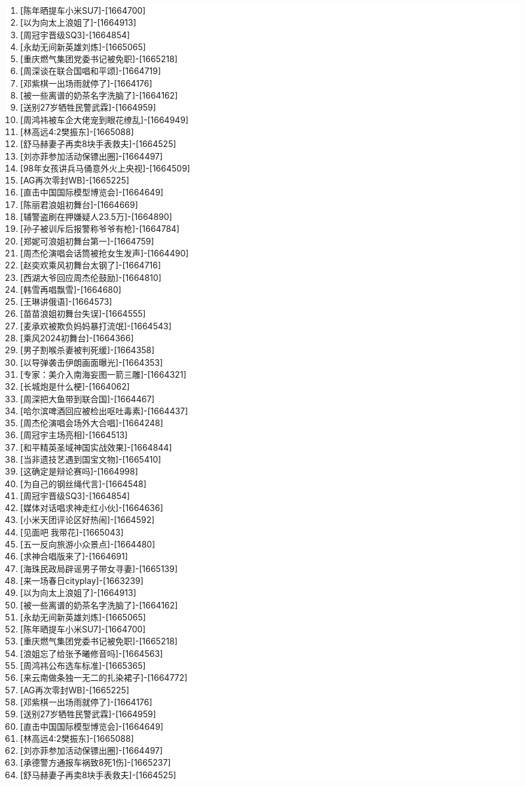 1. [陈年晒提车小米SU7]-[1664700]
1. [以为向太上浪姐了]-[1664913]
1. [周冠宇晋级SQ3]-[1664854]
1. [永劫无间新英雄刘炼]-[1665065]
1. [重庆燃气集团党委书记被免职]-[1665218]
1. [周深谈在联合国唱和平颂]-[1664719]
1. [邓紫棋一出场雨就停了]-[1664176]
1. [被一些离谱的奶茶名字洗脑了]-[1664162]
1. [送别27岁牺牲民警武霖]-[1664959]
1. [周鸿祎被车企大佬宠到眼花缭乱]-[1664949]
1. [林高远4:2樊振东]-[1665088]
1. [舒马赫妻子再卖8块手表救夫]-[1664525]
1. [刘亦菲参加活动保镖出圈]-[1664497]
1. [98年女孩讲兵马俑意外火上央视]-[1664509]
1. [AG再次零封WB]-[1665225]
1. [直击中国国际模型博览会]-[1664649]
1. [陈丽君浪姐初舞台]-[1664669]
1. [辅警盗刷在押嫌疑人23.5万]-[1664890]
1. [孙子被训斥后报警称爷爷有枪]-[1664784]
1. [郑妮可浪姐初舞台第一]-[1664759]
1. [周杰伦演唱会话筒被抢女生发声]-[1664490]
1. [赵奕欢乘风初舞台太钢了]-[1664716]
1. [西湖大爷回应周杰伦鼓励]-[1664810]
1. [韩雪再唱飘雪]-[1664680]
1. [王琳讲俄语]-[1664573]
1. [苗苗浪姐初舞台失误]-[1664555]
1. [麦承欢被欺负妈妈暴打流氓]-[1664543]
1. [乘风2024初舞台]-[1664366]
1. [男子割喉杀妻被判死缓]-[1664358]
1. [以导弹袭击伊朗画面曝光]-[1664353]
1. [专家：美介入南海妄图一箭三雕]-[1664321]
1. [长城炮是什么梗]-[1664062]
1. [周深把大鱼带到联合国]-[1664467]
1. [哈尔滨啤酒回应被检出呕吐毒素]-[1664437]
1. [周杰伦演唱会场外大合唱]-[1664248]
1. [周冠宇主场亮相]-[1664513]
1. [和平精英圣域神国实战效果]-[1664844]
1. [当非遗技艺遇到国宝文物]-[1665410]
1. [这确定是辩论赛吗]-[1664998]
1. [为自己的钢丝绳代言]-[1664548]
1. [周冠宇晋级SQ3]-[1664854]
1. [媒体对话唱求神走红小伙]-[1664636]
1. [小米天团评论区好热闹]-[1664592]
1. [见面吧 我带花]-[1665043]
1. [五一反向旅游小众景点]-[1664480]
1. [求神合唱版来了]-[1664691]
1. [海珠民政局辟谣男子带女寻妻]-[1665139]
1. [来一场春日cityplay]-[1663239]
1. [以为向太上浪姐了]-[1664913]
1. [被一些离谱的奶茶名字洗脑了]-[1664162]
1. [永劫无间新英雄刘炼]-[1665065]
1. [陈年晒提车小米SU7]-[1664700]
1. [重庆燃气集团党委书记被免职]-[1665218]
1. [浪姐忘了给张予曦修音吗]-[1664563]
1. [周鸿祎公布选车标准]-[1665365]
1. [来云南做条独一无二的扎染裙子]-[1664772]
1. [AG再次零封WB]-[1665225]
1. [邓紫棋一出场雨就停了]-[1664176]
1. [送别27岁牺牲民警武霖]-[1664959]
1. [直击中国国际模型博览会]-[1664649]
1. [林高远4:2樊振东]-[1665088]
1. [刘亦菲参加活动保镖出圈]-[1664497]
1. [承德警方通报车祸致8死1伤]-[1665237]
1. [舒马赫妻子再卖8块手表救夫]-[1664525]